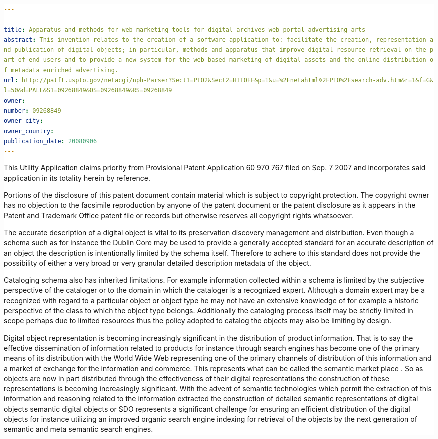 ```yaml
---

title: Apparatus and methods for web marketing tools for digital archives—web portal advertising arts
abstract: This invention relates to the creation of a software application to: facilitate the creation, representation and publication of digital objects; in particular, methods and apparatus that improve digital resource retrieval on the part of end users and to provide a new system for the web based marketing of digital assets and the online distribution of metadata enriched advertising.
url: http://patft.uspto.gov/netacgi/nph-Parser?Sect1=PTO2&Sect2=HITOFF&p=1&u=%2Fnetahtml%2FPTO%2Fsearch-adv.htm&r=1&f=G&l=50&d=PALL&S1=09268849&OS=09268849&RS=09268849
owner: 
number: 09268849
owner_city: 
owner_country: 
publication_date: 20080906
---
```

This Utility Application claims priority from Provisional Patent Application 60 970 767 filed on Sep. 7 2007 and incorporates said application in its totality herein by reference.

Portions of the disclosure of this patent document contain material which is subject to copyright protection. The copyright owner has no objection to the facsimile reproduction by anyone of the patent document or the patent disclosure as it appears in the Patent and Trademark Office patent file or records but otherwise reserves all copyright rights whatsoever.

The accurate description of a digital object is vital to its preservation discovery management and distribution. Even though a schema such as for instance the Dublin Core may be used to provide a generally accepted standard for an accurate description of an object the description is intentionally limited by the schema itself. Therefore to adhere to this standard does not provide the possibility of either a very broad or very granular detailed description metadata of the object.

Cataloging schema also has inherited limitations. For example information collected within a schema is limited by the subjective perspective of the cataloger or to the domain in which the cataloger is a recognized expert. Although a domain expert may be a recognized with regard to a particular object or object type he may not have an extensive knowledge of for example a historic perspective of the class to which the object type belongs. Additionally the cataloging process itself may be strictly limited in scope perhaps due to limited resources thus the policy adopted to catalog the objects may also be limiting by design.

Digital object representation is becoming increasingly significant in the distribution of product information. That is to say the effective dissemination of information related to products for instance through search engines has become one of the primary means of its distribution with the World Wide Web representing one of the primary channels of distribution of this information and a market of exchange for the information and commerce. This represents what can be called the semantic market place . So as objects are now in part distributed through the effectiveness of their digital representations the construction of these representations is becoming increasingly significant. With the advent of semantic technologies which permit the extraction of this information and reasoning related to the information extracted the construction of detailed semantic representations of digital objects semantic digital objects or SDO represents a significant challenge for ensuring an efficient distribution of the digital objects for instance utilizing an improved organic search engine indexing for retrieval of the objects by the next generation of semantic and meta semantic search engines.
